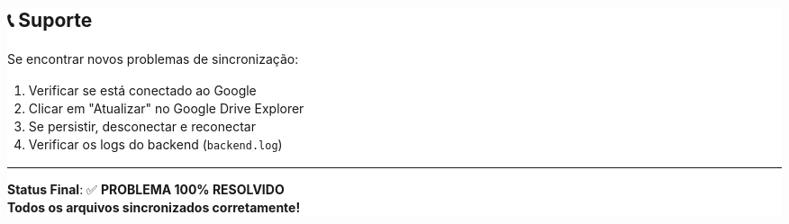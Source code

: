 
## 📞 Suporte

Se encontrar novos problemas de sincronização:

1. Verificar se está conectado ao Google
2. Clicar em "Atualizar" no Google Drive Explorer
3. Se persistir, desconectar e reconectar
4. Verificar os logs do backend (`backend.log`)

---

**Status Final**: ✅ **PROBLEMA 100% RESOLVIDO**  
**Todos os arquivos sincronizados corretamente!**
